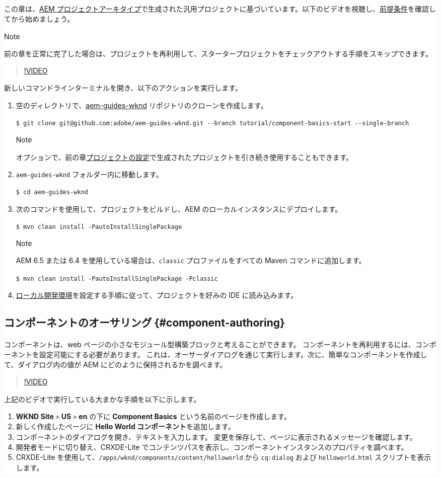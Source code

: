 この章は、[AEM プロジェクトアーキタイプ](https://github.com/adobe/aem-project-archetype)で生成された汎用プロジェクトに基づいています。以下のビデオを視聴し、[前提条件](#prerequisites)を確認してから始めましょう。

>[!NOTE]
>
> 前の章を正常に完了した場合は、プロジェクトを再利用して、スタータープロジェクトをチェックアウトする手順をスキップできます。

>[!VIDEO](https://video.tv.adobe.com/v/330985?quality=12&learn=on)

新しいコマンドラインターミナルを開き、以下のアクションを実行します。

1. 空のディレクトリで、[aem-guides-wknd](https://github.com/adobe/aem-guides-wknd) リポジトリのクローンを作成します。

   ```shell
   $ git clone git@github.com:adobe/aem-guides-wknd.git --branch tutorial/component-basics-start --single-branch
   ```

   >[!NOTE]
   >
   > オプションで、前の章[プロジェクトの設定](./project-setup.md)で生成されたプロジェクトを引き続き使用することもできます。

1. `aem-guides-wknd` フォルダー内に移動します。

   ```shell
   $ cd aem-guides-wknd
   ```

1. 次のコマンドを使用して、プロジェクトをビルドし、AEM のローカルインスタンスにデプロイします。

   ```shell
   $ mvn clean install -PautoInstallSinglePackage
   ```

   >[!NOTE]
   >
   > AEM 6.5 または 6.4 を使用している場合は、`classic` プロファイルをすべての Maven コマンドに追加します。

   ```shell
   $ mvn clean install -PautoInstallSinglePackage -Pclassic
   ```

1. [ローカル開発環境](overview.md#local-dev-environment)を設定する手順に従って、プロジェクトを好みの IDE に読み込みます。

## コンポーネントのオーサリング {#component-authoring}

コンポーネントは、web ページの小さなモジュール型構築ブロックと考えることができます。 コンポーネントを再利用するには、コンポーネントを設定可能にする必要があります。 これは、オーサーダイアログを通じて実行します。次に、簡単なコンポーネントを作成して、ダイアログ内の値が AEM にどのように保持されるかを調べます。

>[!VIDEO](https://video.tv.adobe.com/v/330986?quality=12&learn=on)

上記のビデオで実行している大まかな手順を以下に示します。

1. **WKND Site** `>` **US** `>` **en** の下に **Component Basics** という名前のページを作成します。
1. 新しく作成したページに **Hello World コンポーネント**&#x200B;を追加します。
1. コンポーネントのダイアログを開き、テキストを入力します。 変更を保存して、ページに表示されるメッセージを確認します。
1. 開発者モードに切り替え、CRXDE-Lite でコンテンツパスを表示し、コンポーネントインスタンスのプロパティを調べます。
1. CRXDE-Lite を使用して、`/apps/wknd/components/content/helloworld` から `cq:dialog` および `helloworld.html` スクリプトを表示します。
